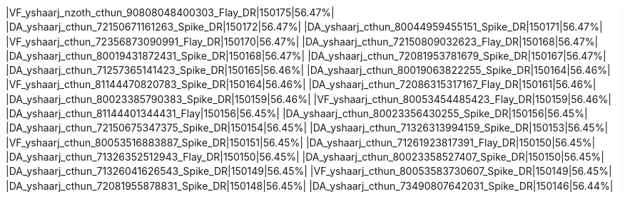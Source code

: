 |VF_yshaarj_nzoth_cthun_90808048400303_Flay_DR|150175|56.47%|
|DA_yshaarj_cthun_72150671161263_Spike_DR|150172|56.47%|
|DA_yshaarj_cthun_80044959455151_Spike_DR|150171|56.47%|
|VF_yshaarj_cthun_72356873090991_Flay_DR|150170|56.47%|
|DA_yshaarj_cthun_72150809032623_Flay_DR|150168|56.47%|
|DA_yshaarj_cthun_80019431872431_Spike_DR|150168|56.47%|
|DA_yshaarj_cthun_72081953781679_Spike_DR|150167|56.47%|
|DA_yshaarj_cthun_71257365141423_Spike_DR|150165|56.46%|
|DA_yshaarj_cthun_80019063822255_Spike_DR|150164|56.46%|
|VF_yshaarj_cthun_81144470820783_Spike_DR|150164|56.46%|
|DA_yshaarj_cthun_72086315317167_Flay_DR|150161|56.46%|
|DA_yshaarj_cthun_80023385790383_Spike_DR|150159|56.46%|
|VF_yshaarj_cthun_80053454485423_Flay_DR|150159|56.46%|
|DA_yshaarj_cthun_81144401344431_Flay|150156|56.45%|
|DA_yshaarj_cthun_80023356430255_Spike_DR|150156|56.45%|
|DA_yshaarj_cthun_72150675347375_Spike_DR|150154|56.45%|
|DA_yshaarj_cthun_71326313994159_Spike_DR|150153|56.45%|
|VF_yshaarj_cthun_80053516883887_Spike_DR|150151|56.45%|
|DA_yshaarj_cthun_71261923817391_Flay_DR|150150|56.45%|
|DA_yshaarj_cthun_71326352512943_Flay_DR|150150|56.45%|
|DA_yshaarj_cthun_80023358527407_Spike_DR|150150|56.45%|
|DA_yshaarj_cthun_71326041626543_Spike_DR|150149|56.45%|
|VF_yshaarj_cthun_80053583730607_Spike_DR|150149|56.45%|
|DA_yshaarj_cthun_72081955878831_Spike_DR|150148|56.45%|
|DA_yshaarj_cthun_73490807642031_Spike_DR|150146|56.44%|
